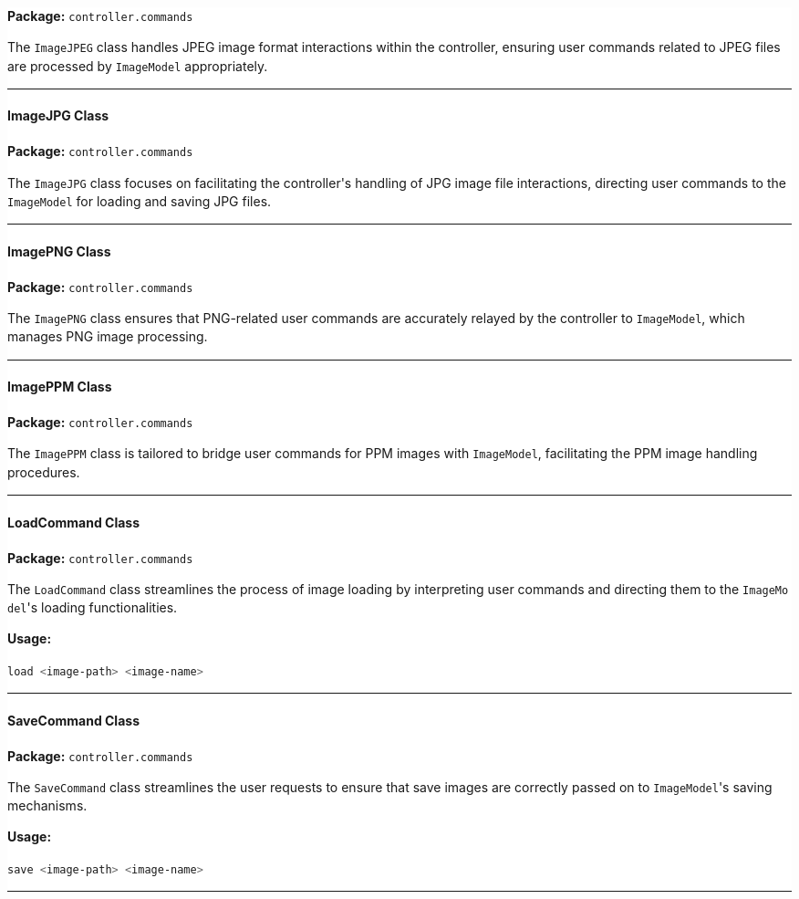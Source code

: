 **Package:** `controller.commands`

The `ImageJPEG` class handles JPEG image format interactions within the controller, ensuring user commands related to JPEG files are processed by `ImageModel` appropriately.

---

#### ImageJPG Class

**Package:** `controller.commands`

The `ImageJPG` class focuses on facilitating the controller's handling of JPG image file interactions, directing user commands to the `ImageModel` for loading and saving JPG files.

---

#### ImagePNG Class

**Package:** `controller.commands`

The `ImagePNG` class ensures that PNG-related user commands are accurately relayed by the controller to `ImageModel`, which manages PNG image processing.

---

#### ImagePPM Class

**Package:** `controller.commands`

The `ImagePPM` class is tailored to bridge user commands for PPM images with `ImageModel`, facilitating the PPM image handling procedures.

---

#### LoadCommand Class

**Package:** `controller.commands`

The `LoadCommand` class streamlines the process of image loading by interpreting user commands and directing them to the `ImageModel`'s loading functionalities.

**Usage:**

  ```bash
  load <image-path> <image-name>
  ```

---

#### SaveCommand Class

**Package:** `controller.commands`

The `SaveCommand` class streamlines the user requests to ensure that save images are correctly passed on to `ImageModel`'s saving mechanisms.

**Usage:**

  ```bash
  save <image-path> <image-name>
  ```

---